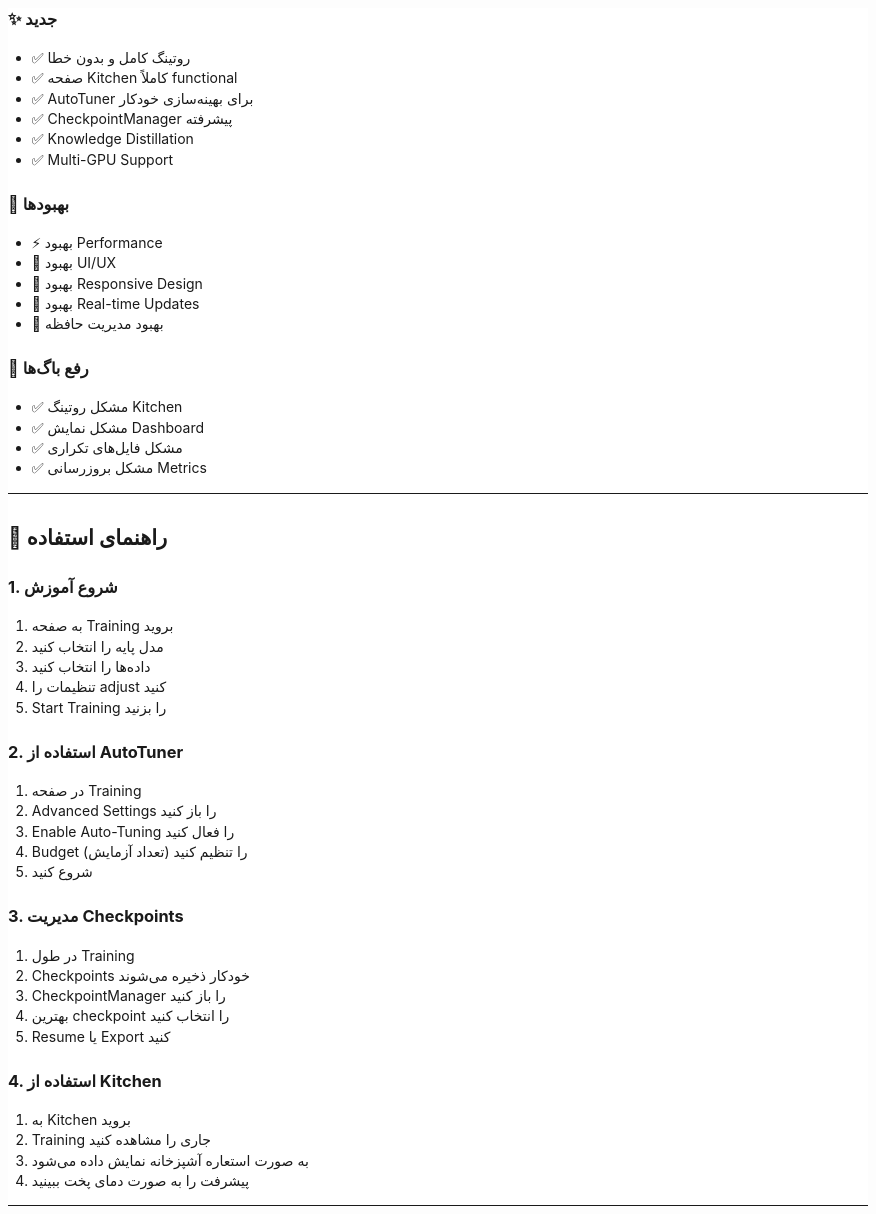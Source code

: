 ### ✨ جدید
- ✅ روتینگ کامل و بدون خطا
- ✅ صفحه Kitchen کاملاً functional
- ✅ AutoTuner برای بهینه‌سازی خودکار
- ✅ CheckpointManager پیشرفته
- ✅ Knowledge Distillation
- ✅ Multi-GPU Support

### 🔧 بهبودها
- ⚡ بهبود Performance
- 🎨 بهبود UI/UX
- 📱 بهبود Responsive Design
- 🔄 بهبود Real-time Updates
- 💾 بهبود مدیریت حافظه

### 🐛 رفع باگ‌ها
- ✅ مشکل روتینگ Kitchen
- ✅ مشکل نمایش Dashboard
- ✅ مشکل فایل‌های تکراری
- ✅ مشکل بروزرسانی Metrics

---

## 📖 راهنمای استفاده

### 1. شروع آموزش
1. به صفحه Training بروید
2. مدل پایه را انتخاب کنید
3. داده‌ها را انتخاب کنید
4. تنظیمات را adjust کنید
5. Start Training را بزنید

### 2. استفاده از AutoTuner
1. در صفحه Training
2. Advanced Settings را باز کنید
3. Enable Auto-Tuning را فعال کنید
4. Budget (تعداد آزمایش) را تنظیم کنید
5. شروع کنید

### 3. مدیریت Checkpoints
1. در طول Training
2. Checkpoints خودکار ذخیره می‌شوند
3. CheckpointManager را باز کنید
4. بهترین checkpoint را انتخاب کنید
5. Resume یا Export کنید

### 4. استفاده از Kitchen
1. به Kitchen بروید
2. Training جاری را مشاهده کنید
3. به صورت استعاره آشپزخانه نمایش داده می‌شود
4. پیشرفت را به صورت دمای پخت ببینید

---